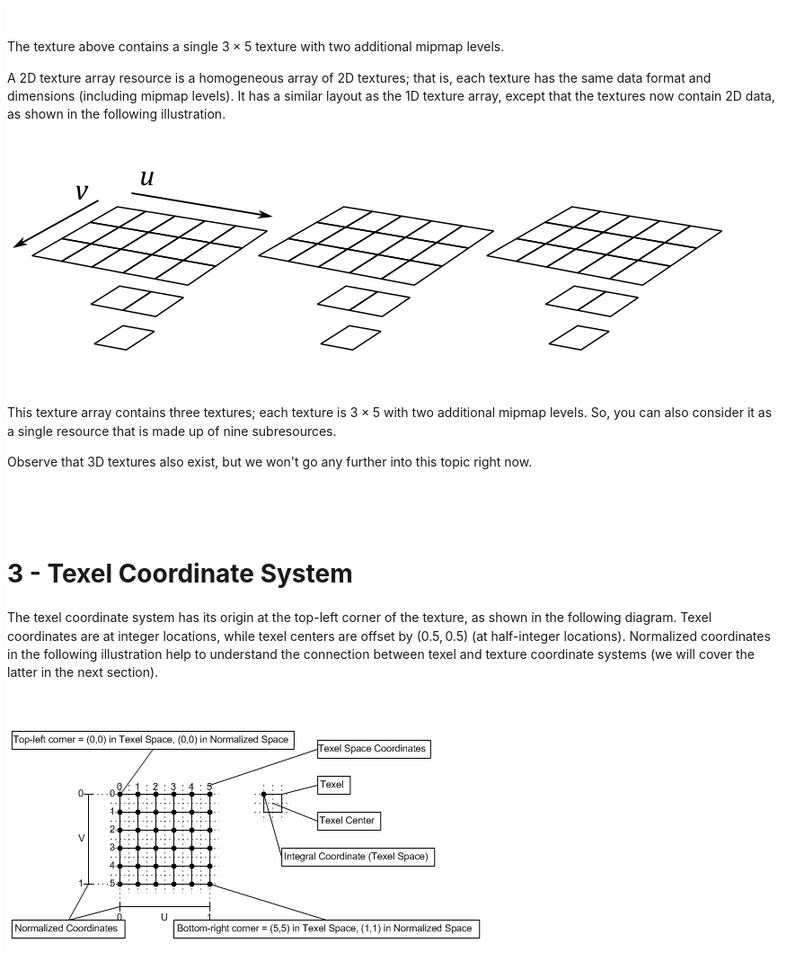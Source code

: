 <br>

The texture above contains a single $3\times 5$ texture with two additional mipmap levels.

A 2D texture array resource is a homogeneous array of 2D textures; that is, each texture has the same data format and dimensions (including mipmap levels). It has a similar layout as the 1D texture array, except that the textures now contain 2D data, as shown in the following illustration.

<br>

![Image](images/01/E/2d-tex-array.png)

<br>

This texture array contains three textures; each texture is $3\times 5$ with two additional mipmap levels. So, you can also consider it as a single resource that is made up of nine subresources.

Observe that 3D textures also exist, but we won't go any further into this topic right now.

<br>

<br>

# 3 - Texel Coordinate System

The texel coordinate system has its origin at the top-left corner of the texture, as shown in the following diagram. Texel coordinates are at integer locations, while texel centers are offset by $(0.5, 0.5)$ (at half-integer locations). Normalized coordinates in the following illustration help to understand the connection between texel and texture coordinate systems (we will cover the latter in the next section). 

<br>

![Image](images/01/E/texel-coord.png)
